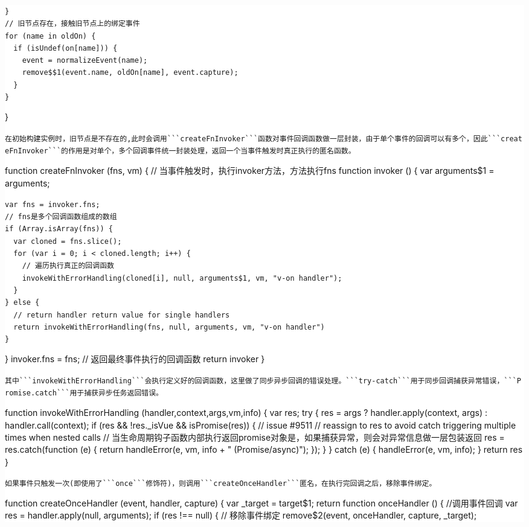     }
    // 旧节点存在，接触旧节点上的绑定事件
    for (name in oldOn) {
      if (isUndef(on[name])) {
        event = normalizeEvent(name);
        remove$$1(event.name, oldOn[name], event.capture);
      }
    }
  }
```
在初始构建实例时，旧节点是不存在的,此时会调用```createFnInvoker```函数对事件回调函数做一层封装，由于单个事件的回调可以有多个，因此```createFnInvoker```的作用是对单个，多个回调事件统一封装处理，返回一个当事件触发时真正执行的匿名函数。
```
function createFnInvoker (fns, vm) {
  // 当事件触发时，执行invoker方法，方法执行fns
  function invoker () {
    var arguments$1 = arguments;

    var fns = invoker.fns;
    // fns是多个回调函数组成的数组
    if (Array.isArray(fns)) {
      var cloned = fns.slice();
      for (var i = 0; i < cloned.length; i++) {
        // 遍历执行真正的回调函数
        invokeWithErrorHandling(cloned[i], null, arguments$1, vm, "v-on handler");
      }
    } else {
      // return handler return value for single handlers
      return invokeWithErrorHandling(fns, null, arguments, vm, "v-on handler")
    }
  }
  invoker.fns = fns;
  // 返回最终事件执行的回调函数
  return invoker
}
```
其中```invokeWithErrorHandling```会执行定义好的回调函数，这里做了同步异步回调的错误处理。```try-catch```用于同步回调捕获异常错误，```Promise.catch```用于捕获异步任务返回错误。
```
function invokeWithErrorHandling (handler,context,args,vm,info) {
    var res;
    try {
      res = args ? handler.apply(context, args) : handler.call(context);
      if (res && !res._isVue && isPromise(res)) {
        // issue #9511
        // reassign to res to avoid catch triggering multiple times when nested calls
        // 当生命周期钩子函数内部执行返回promise对象是，如果捕获异常，则会对异常信息做一层包装返回
        res = res.catch(function (e) { return handleError(e, vm, info + " (Promise/async)"); });
      }
    } catch (e) {
      handleError(e, vm, info);
    }
    return res
  }
```
如果事件只触发一次(即使用了```once```修饰符)，则调用```createOnceHandler```匿名，在执行完回调之后，移除事件绑定。
```
function createOnceHandler (event, handler, capture) {
    var _target = target$1; 
    return function onceHandler () {
      //调用事件回调
      var res = handler.apply(null, arguments);
      if (res !== null) {
        // 移除事件绑定
        remove$2(event, onceHandler, capture, _target);